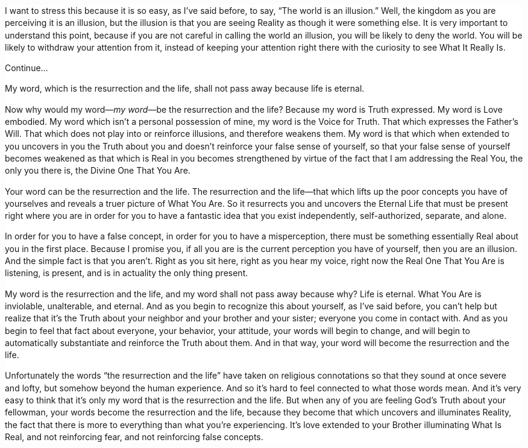 I want to stress this because it is so easy, as I’ve said before, to say, “The
world is an illusion.” Well, the kingdom as you are perceiving it is an
illusion, but the illusion is that you are seeing Reality as though it were
something else. It is very important to understand this point, because if you
are not careful in calling the world an illusion, you will be likely to deny
the world. You will be likely to withdraw your attention from it, instead of
keeping your attention right there with the curiosity to see What It Really Is.

Continue&hellip;

<div markdown="1" class="well book">
My word, which is the resurrection and the life, shall not pass away because
life is eternal. 
</div> 

Now why would my word—*my word*—be the resurrection and the life? Because my word
is Truth expressed. My word is Love embodied. My word which isn’t a personal
possession of mine, my word is the Voice for Truth. That which expresses the
Father’s Will. That which does not play into or reinforce illusions, and
therefore weakens them. My word is that which when extended to you uncovers in
you the Truth about you and doesn’t reinforce your false sense of yourself, so
that your false sense of yourself becomes weakened as that which is Real in you
becomes strengthened by virtue of the fact that I am addressing the Real You,
the only you there is, the Divine One That You Are.

Your word can be the resurrection and the life. The resurrection and the
life—that which lifts up the poor concepts you have of yourselves and reveals
a truer picture of What You Are. So it resurrects you and uncovers the Eternal
Life that must be present right where you are in order for you to have
a fantastic idea that you exist independently, self-authorized, separate, and
alone.

In order for you to have a false concept, in order for you to have
a misperception, there must be something essentially Real about you in the
first place. Because I promise you, if all you are is the current perception
you have of yourself, then you are an illusion. And the simple fact is that you
aren’t. Right as you sit here, right as you hear my voice, right now the Real
One That You Are is listening, is present, and is in actuality the only thing
present.

My word is the resurrection and the life, and my word shall not pass away
because why? Life is eternal. What You Are is inviolable, unalterable, and
eternal. And as you begin to recognize this about yourself, as I’ve said
before, you can’t help but realize that it’s the Truth about your neighbor and
your brother and your sister; everyone you come in contact with. And as you
begin to feel that fact about everyone, your behavior, your attitude, your
words will begin to change, and will begin to automatically substantiate and
reinforce the Truth about them. And in that way, your word will become the
resurrection and the life.

Unfortunately the words “the resurrection and the life” have taken on religious
connotations so that they sound at once severe and lofty, but somehow beyond
the human experience. And so it’s hard to feel connected to what those words
mean. And it’s very easy to think that it’s only my word that is the
resurrection and the life. But when any of you are feeling God’s Truth about
your fellowman, your words become the resurrection and the life, because they
become that which uncovers and illuminates Reality, the fact that there is more
to everything than what you’re experiencing. It’s love extended to your Brother
illuminating What Is Real, and not reinforcing fear, and not reinforcing false
concepts.
